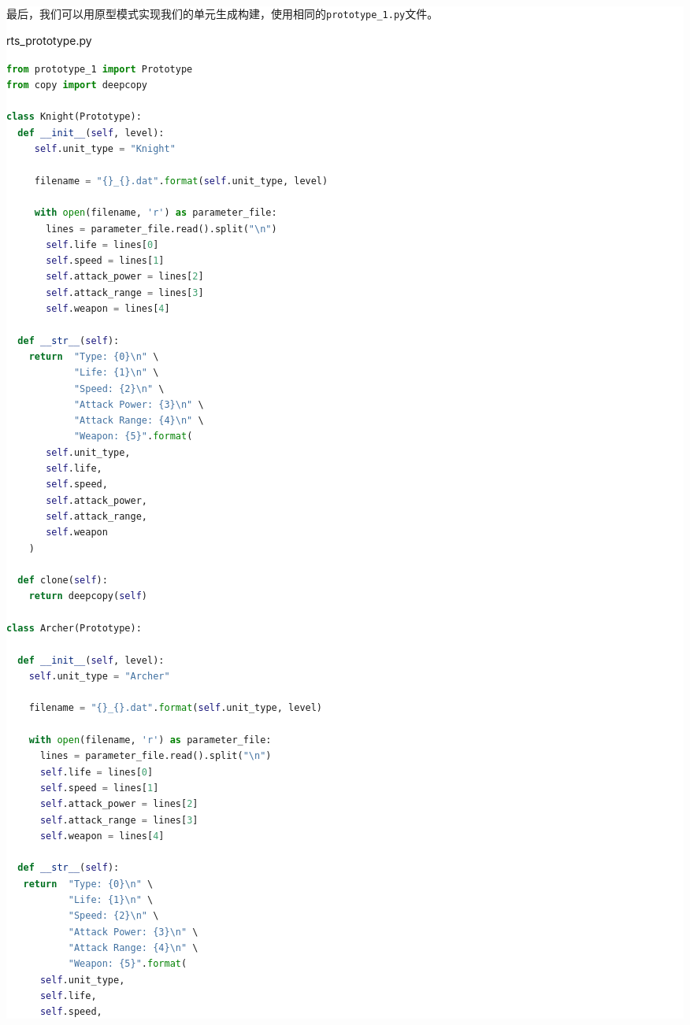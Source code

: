 最后，我们可以用原型模式实现我们的单元生成构建，使用相同的`prototype_1.py`文件。

rts_prototype.py

```py
from prototype_1 import Prototype
from copy import deepcopy

class Knight(Prototype):
  def __init__(self, level):
     self.unit_type = "Knight"

     filename = "{}_{}.dat".format(self.unit_type, level)

     with open(filename, 'r') as parameter_file:
       lines = parameter_file.read().split("\n")
       self.life = lines[0]
       self.speed = lines[1]
       self.attack_power = lines[2]
       self.attack_range = lines[3]
       self.weapon = lines[4]

  def __str__(self):
    return  "Type: {0}\n" \
            "Life: {1}\n" \
            "Speed: {2}\n" \
            "Attack Power: {3}\n" \
            "Attack Range: {4}\n" \
            "Weapon: {5}".format(
       self.unit_type,
       self.life,
       self.speed,
       self.attack_power,
       self.attack_range,
       self.weapon
    )

  def clone(self):
    return deepcopy(self)

class Archer(Prototype):

  def __init__(self, level):
    self.unit_type = "Archer"

    filename = "{}_{}.dat".format(self.unit_type, level)

    with open(filename, 'r') as parameter_file:
      lines = parameter_file.read().split("\n")
      self.life = lines[0]
      self.speed = lines[1]
      self.attack_power = lines[2]
      self.attack_range = lines[3]
      self.weapon = lines[4]

  def __str__(self):
   return  "Type: {0}\n" \
           "Life: {1}\n" \
           "Speed: {2}\n" \
           "Attack Power: {3}\n" \
           "Attack Range: {4}\n" \
           "Weapon: {5}".format(
      self.unit_type,
      self.life,
      self.speed,
```